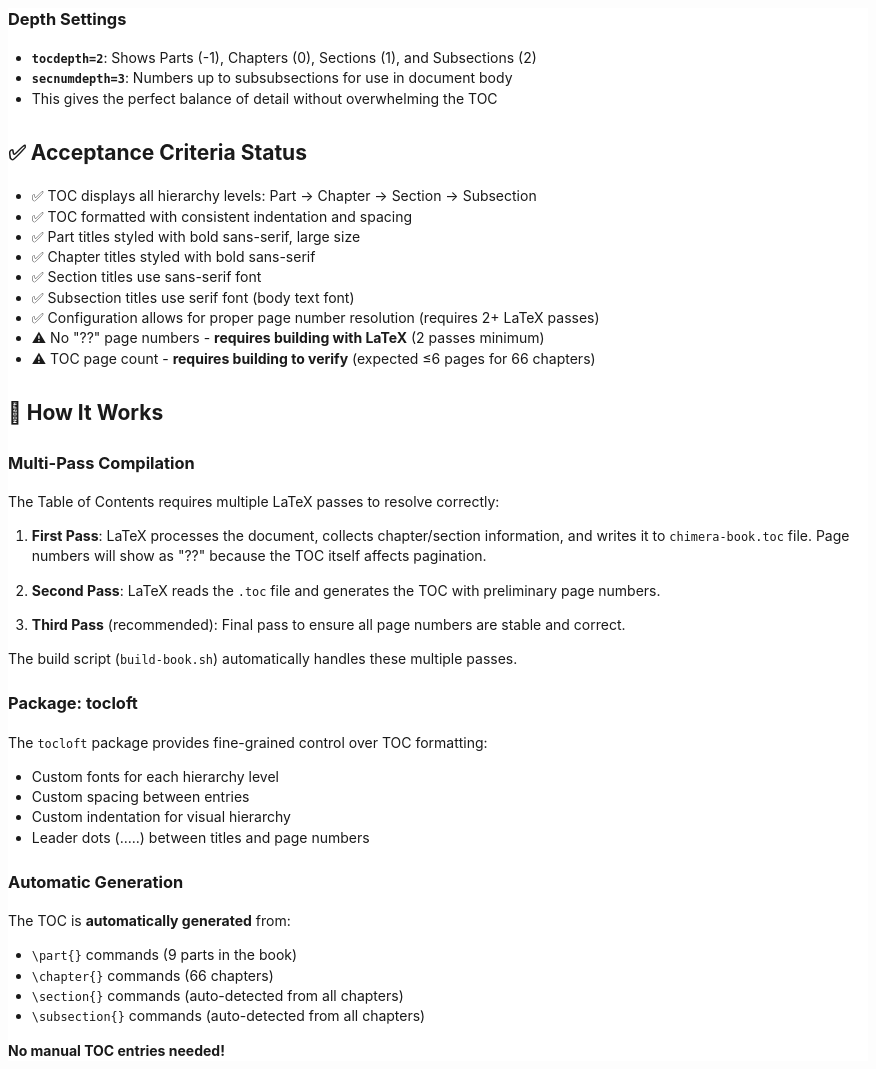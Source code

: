 ### Depth Settings

- **`tocdepth=2`**: Shows Parts (-1), Chapters (0), Sections (1), and Subsections (2)
- **`secnumdepth=3`**: Numbers up to subsubsections for use in document body
- This gives the perfect balance of detail without overwhelming the TOC

## ✅ Acceptance Criteria Status

- ✅ TOC displays all hierarchy levels: Part → Chapter → Section → Subsection
- ✅ TOC formatted with consistent indentation and spacing
- ✅ Part titles styled with bold sans-serif, large size
- ✅ Chapter titles styled with bold sans-serif
- ✅ Section titles use sans-serif font
- ✅ Subsection titles use serif font (body text font)
- ✅ Configuration allows for proper page number resolution (requires 2+ LaTeX passes)
- ⚠️ No "??" page numbers - **requires building with LaTeX** (2 passes minimum)
- ⚠️ TOC page count - **requires building to verify** (expected ≤6 pages for 66 chapters)

## 🔧 How It Works

### Multi-Pass Compilation

The Table of Contents requires multiple LaTeX passes to resolve correctly:

1. **First Pass**: LaTeX processes the document, collects chapter/section information, and writes it to `chimera-book.toc` file. Page numbers will show as "??" because the TOC itself affects pagination.

2. **Second Pass**: LaTeX reads the `.toc` file and generates the TOC with preliminary page numbers.

3. **Third Pass** (recommended): Final pass to ensure all page numbers are stable and correct.

The build script (`build-book.sh`) automatically handles these multiple passes.

### Package: tocloft

The `tocloft` package provides fine-grained control over TOC formatting:
- Custom fonts for each hierarchy level
- Custom spacing between entries
- Custom indentation for visual hierarchy
- Leader dots (.....) between titles and page numbers

### Automatic Generation

The TOC is **automatically generated** from:
- `\part{}` commands (9 parts in the book)
- `\chapter{}` commands (66 chapters)
- `\section{}` commands (auto-detected from all chapters)
- `\subsection{}` commands (auto-detected from all chapters)

**No manual TOC entries needed!**
